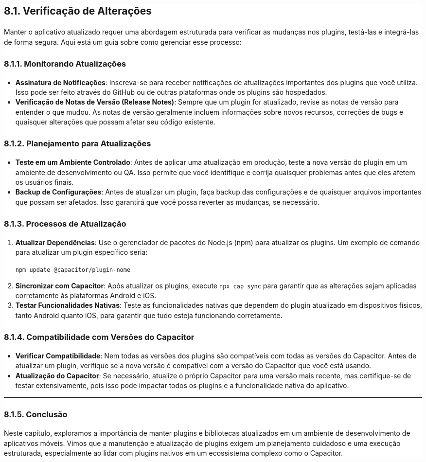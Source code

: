 
## 8.1. Verificação de Alterações

Manter o aplicativo atualizado requer uma abordagem estruturada para verificar as mudanças nos plugins, testá-las e integrá-las de forma segura. Aqui está um guia sobre como gerenciar esse processo:

### 8.1.1. Monitorando Atualizações

- **Assinatura de Notificações**: Inscreva-se para receber notificações de atualizações importantes dos plugins que você utiliza. Isso pode ser feito através do GitHub ou de outras plataformas onde os plugins são hospedados.
- **Verificação de Notas de Versão (Release Notes)**: Sempre que um plugin for atualizado, revise as notas de versão para entender o que mudou. As notas de versão geralmente incluem informações sobre novos recursos, correções de bugs e quaisquer alterações que possam afetar seu código existente.

### 8.1.2. Planejamento para Atualizações

- **Teste em um Ambiente Controlado**: Antes de aplicar uma atualização em produção, teste a nova versão do plugin em um ambiente de desenvolvimento ou QA. Isso permite que você identifique e corrija quaisquer problemas antes que eles afetem os usuários finais.
- **Backup de Configurações**: Antes de atualizar um plugin, faça backup das configurações e de quaisquer arquivos importantes que possam ser afetados. Isso garantirá que você possa reverter as mudanças, se necessário.

### 8.1.3. Processos de Atualização

1. **Atualizar Dependências**: Use o gerenciador de pacotes do Node.js (npm) para atualizar os plugins. Um exemplo de comando para atualizar um plugin específico seria:
   ```bash
   npm update @capacitor/plugin-nome
   ```
2. **Sincronizar com Capacitor**: Após atualizar os plugins, execute `npx cap sync` para garantir que as alterações sejam aplicadas corretamente às plataformas Android e iOS.
3. **Testar Funcionalidades Nativas**: Teste as funcionalidades nativas que dependem do plugin atualizado em dispositivos físicos, tanto Android quanto iOS, para garantir que tudo esteja funcionando corretamente.

### 8.1.4. Compatibilidade com Versões do Capacitor

- **Verificar Compatibilidade**: Nem todas as versões dos plugins são compatíveis com todas as versões do Capacitor. Antes de atualizar um plugin, verifique se a nova versão é compatível com a versão do Capacitor que você está usando.
- **Atualização do Capacitor**: Se necessário, atualize o próprio Capacitor para uma versão mais recente, mas certifique-se de testar extensivamente, pois isso pode impactar todos os plugins e a funcionalidade nativa do aplicativo.

---

### 8.1.5.  Conclusão

Neste capítulo, exploramos a importância de manter plugins e bibliotecas atualizados em um ambiente de desenvolvimento de aplicativos móveis. Vimos que a manutenção e atualização de plugins exigem um planejamento cuidadoso e uma execução estruturada, especialmente ao lidar com plugins nativos em um ecossistema complexo como o Capacitor.
